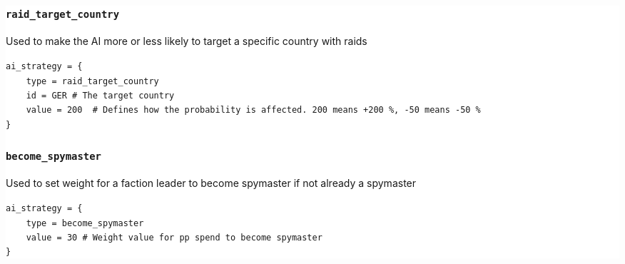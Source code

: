 ### `raid_target_country`
Used to make the AI more or less likely to target a specific country with raids
```
ai_strategy = {
	type = raid_target_country
	id = GER # The target country
	value = 200  # Defines how the probability is affected. 200 means +200 %, -50 means -50 %
}
```

### `become_spymaster`
Used to set weight for a faction leader to become spymaster if not already a spymaster
```
ai_strategy = {
	type = become_spymaster
	value = 30 # Weight value for pp spend to become spymaster
}
```